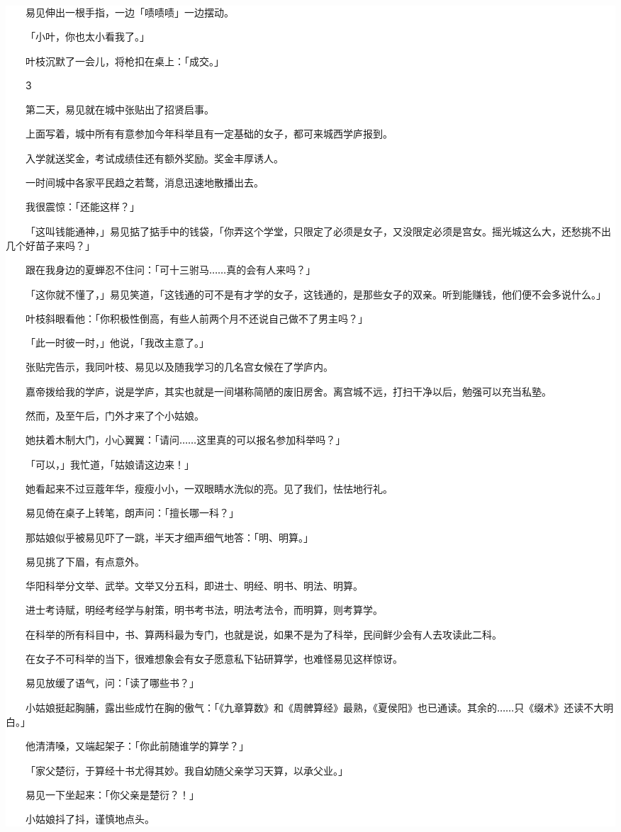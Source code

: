 &emsp;&emsp;易见伸出一根手指，一边「啧啧啧」一边摆动。  
  
&emsp;&emsp;「小叶，你也太小看我了。」  
  
&emsp;&emsp;叶枝沉默了一会儿，将枪扣在桌上：「成交。」  
  
&emsp;&emsp;3  
  
&emsp;&emsp;第二天，易见就在城中张贴出了招贤启事。  
  
&emsp;&emsp;上面写着，城中所有有意参加今年科举且有一定基础的女子，都可来城西学庐报到。  
  
&emsp;&emsp;入学就送奖金，考试成绩佳还有额外奖励。奖金丰厚诱人。  
  
&emsp;&emsp;一时间城中各家平民趋之若鹜，消息迅速地散播出去。  
  
&emsp;&emsp;我很震惊：「还能这样？」  
  
&emsp;&emsp;「这叫钱能通神，」易见掂了掂手中的钱袋，「你弄这个学堂，只限定了必须是女子，又没限定必须是宫女。摇光城这么大，还愁挑不出几个好苗子来吗？」  
  
&emsp;&emsp;跟在我身边的夏蝉忍不住问：「可十三驸马……真的会有人来吗？」  
  
&emsp;&emsp;「这你就不懂了，」易见笑道，「这钱通的可不是有才学的女子，这钱通的，是那些女子的双亲。听到能赚钱，他们便不会多说什么。」  
  
&emsp;&emsp;叶枝斜眼看他：「你积极性倒高，有些人前两个月不还说自己做不了男主吗？」  
  
&emsp;&emsp;「此一时彼一时，」他说，「我改主意了。」  
  
&emsp;&emsp;张贴完告示，我同叶枝、易见以及随我学习的几名宫女候在了学庐内。  
  
&emsp;&emsp;嘉帝拨给我的学庐，说是学庐，其实也就是一间堪称简陋的废旧房舍。离宫城不远，打扫干净以后，勉强可以充当私塾。  
  
&emsp;&emsp;然而，及至午后，门外才来了个小姑娘。  
  
&emsp;&emsp;她扶着木制大门，小心翼翼：「请问……这里真的可以报名参加科举吗？」  
  
&emsp;&emsp;「可以，」我忙道，「姑娘请这边来！」  
  
&emsp;&emsp;她看起来不过豆蔻年华，瘦瘦小小，一双眼睛水洗似的亮。见了我们，怯怯地行礼。  
  
&emsp;&emsp;易见倚在桌子上转笔，朗声问：「擅长哪一科？」  
  
&emsp;&emsp;那姑娘似乎被易见吓了一跳，半天才细声细气地答：「明、明算。」  
  
&emsp;&emsp;易见挑了下眉，有点意外。  
  
&emsp;&emsp;华阳科举分文举、武举。文举又分五科，即进士、明经、明书、明法、明算。  
  
&emsp;&emsp;进士考诗赋，明经考经学与射策，明书考书法，明法考法令，而明算，则考算学。  
  
&emsp;&emsp;在科举的所有科目中，书、算两科最为专门，也就是说，如果不是为了科举，民间鲜少会有人去攻读此二科。  
  
&emsp;&emsp;在女子不可科举的当下，很难想象会有女子愿意私下钻研算学，也难怪易见这样惊讶。  
  
&emsp;&emsp;易见放缓了语气，问：「读了哪些书？」  
  
&emsp;&emsp;小姑娘挺起胸脯，露出些成竹在胸的傲气：「《九章算数》和《周髀算经》最熟，《夏侯阳》也已通读。其余的……只《缀术》还读不大明白。」  
  
&emsp;&emsp;他清清嗓，又端起架子：「你此前随谁学的算学？」  
  
&emsp;&emsp;「家父楚衍，于算经十书尤得其妙。我自幼随父亲学习天算，以承父业。」  
  
&emsp;&emsp;易见一下坐起来：「你父亲是楚衍？！」  
  
&emsp;&emsp;小姑娘抖了抖，谨慎地点头。  
  